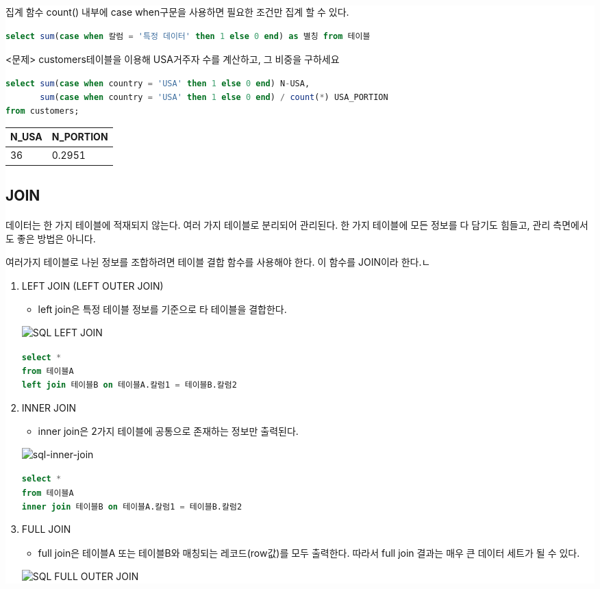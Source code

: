 집계 함수 count() 내부에 case when구문을 사용하면 필요한 조건만 집계 할 수 있다.

```sql
select sum(case when 칼럼 = '특정 데이터' then 1 else 0 end) as 별칭 from 테이블
```



<문제> customers테이블을 이용해 USA거주자 수를 계산하고, 그 비중을 구하세요

```sql
select sum(case when country = 'USA' then 1 else 0 end) N-USA, 
       sum(case when country = 'USA' then 1 else 0 end) / count(*) USA_PORTION 
from customers;
```

| N_USA | N_PORTION |
| ----- | --------- |
| 36    | 0.2951    |



## JOIN

데이터는 한 가지 테이블에 적재되지 않는다. 여러 가지 테이블로 분리되어 관리된다. 한 가지 테이블에 모든 정보를 다 담기도 힘들고, 관리 측면에서도 좋은 방법은 아니다.

여러가지 테이블로 나뉜 정보를 조합하려면 테이블 결합 함수를 사용해야 한다. 이 함수를 JOIN이라 한다.ㄴ

1. LEFT JOIN (LEFT OUTER JOIN)

   - left join은 특정 테이블 정보를 기준으로 타 테이블을 결합한다.

   ![SQL LEFT JOIN](https://www.sqltutorial.org/wp-content/uploads/2016/03/SQL-LEFT-JOIN.png)

   ``` sql
   select * 
   from 테이블A 
   left join 테이블B on 테이블A.칼럼1 = 테이블B.칼럼2
   ```

   

2. INNER JOIN

   - inner join은 2가지 테이블에 공통으로 존재하는 정보만 출력된다.

   ![sql-inner-join](https://www.codespot.org/assets/samples/sql-inner-join.png)

   ```sql
   select * 
   from 테이블A 
   inner join 테이블B on 테이블A.칼럼1 = 테이블B.칼럼2
   ```

   

3. FULL JOIN

   - full join은 테이블A 또는 테이블B와 매칭되는 레코드(row값)를 모두 출력한다. 따라서 full join 결과는 매우 큰 데이터 세트가 될 수 있다.

   ![SQL FULL OUTER JOIN](https://www.sqltutorial.org/wp-content/uploads/2016/07/SQL-FULL-OUTER-JOIN.png)
